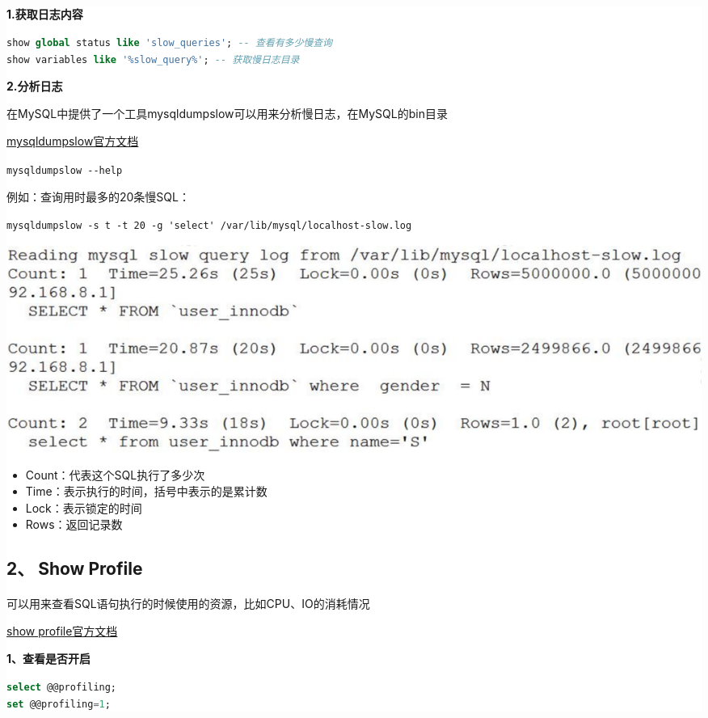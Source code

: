 **1.获取日志内容**

```sql
show global status like 'slow_queries'; -- 查看有多少慢查询 
show variables like '%slow_query%'; -- 获取慢日志目录
```



**2.分析日志**

在MySQL中提供了一个工具mysqldumpslow可以用来分析慢日志，在MySQL的bin目录

[mysqldumpslow官方文档](https://dev.mysql.com/doc/refman/5.7/en/mysqldumpslow.html)

```shell
mysqldumpslow --help
```



例如：查询用时最多的20条慢SQL：

```shell
mysqldumpslow -s t -t 20 -g 'select' /var/lib/mysql/localhost-slow.log
```

![image-20220222103631999](image/image-20220222103631999.png)



- Count：代表这个SQL执行了多少次
- Time：表示执行的时间，括号中表示的是累计数
- Lock：表示锁定的时间
- Rows：返回记录数



## 2、 Show Profile

可以用来查看SQL语句执行的时候使用的资源，比如CPU、IO的消耗情况

[show profile官方文档](https://dev.mysql.com/doc/refman/5.7/en/show-profile.html)



**1、查看是否开启**

```sql
select @@profiling;
set @@profiling=1;
```
